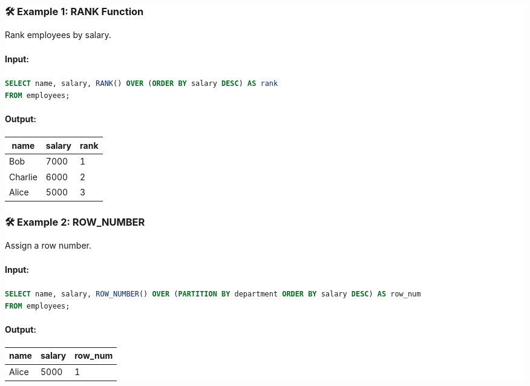 
### 🛠️ **Example 1: RANK Function**

Rank employees by salary.

#### **Input:**
```sql
SELECT name, salary, RANK() OVER (ORDER BY salary DESC) AS rank
FROM employees;
```

#### **Output:**
| name    | salary | rank |
|---------|--------|------|
| Bob     | 7000   | 1    |
| Charlie | 6000   | 2    |
| Alice   | 5000   | 3    |


### 🛠️ **Example 2: ROW_NUMBER**

Assign a row number.

#### **Input:**
```sql
SELECT name, salary, ROW_NUMBER() OVER (PARTITION BY department ORDER BY salary DESC) AS row_num
FROM employees;
```

#### **Output:**
| name    | salary | row_num |
|---------|--------|---------|
| Alice   | 5000   | 1       |
